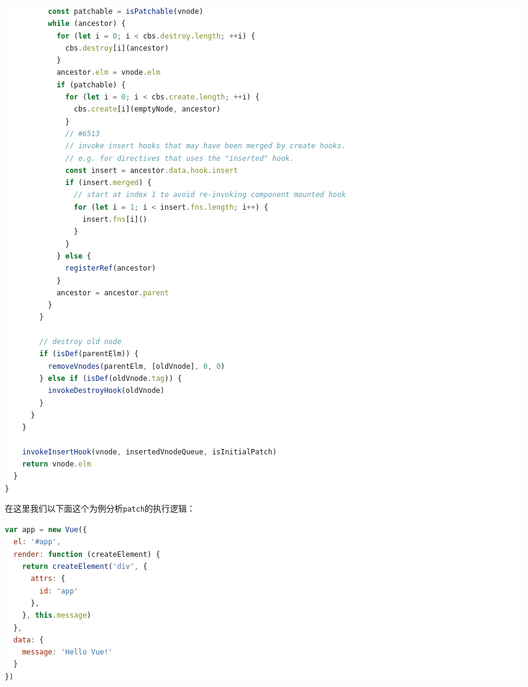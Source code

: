 ```js
          const patchable = isPatchable(vnode)
          while (ancestor) {
            for (let i = 0; i < cbs.destroy.length; ++i) {
              cbs.destroy[i](ancestor)
            }
            ancestor.elm = vnode.elm
            if (patchable) {
              for (let i = 0; i < cbs.create.length; ++i) {
                cbs.create[i](emptyNode, ancestor)
              }
              // #6513
              // invoke insert hooks that may have been merged by create hooks.
              // e.g. for directives that uses the "inserted" hook.
              const insert = ancestor.data.hook.insert
              if (insert.merged) {
                // start at index 1 to avoid re-invoking component mounted hook
                for (let i = 1; i < insert.fns.length; i++) {
                  insert.fns[i]()
                }
              }
            } else {
              registerRef(ancestor)
            }
            ancestor = ancestor.parent
          }
        }

        // destroy old node
        if (isDef(parentElm)) {
          removeVnodes(parentElm, [oldVnode], 0, 0)
        } else if (isDef(oldVnode.tag)) {
          invokeDestroyHook(oldVnode)
        }
      }
    }

    invokeInsertHook(vnode, insertedVnodeQueue, isInitialPatch)
    return vnode.elm
  }
}
```

在这里我们以下面这个为例分析`patch`的执行逻辑：

```js
var app = new Vue({
  el: '#app',
  render: function (createElement) {
    return createElement('div', {
      attrs: {
        id: 'app'
      },
    }, this.message)
  },
  data: {
    message: 'Hello Vue!'
  }
})
```

